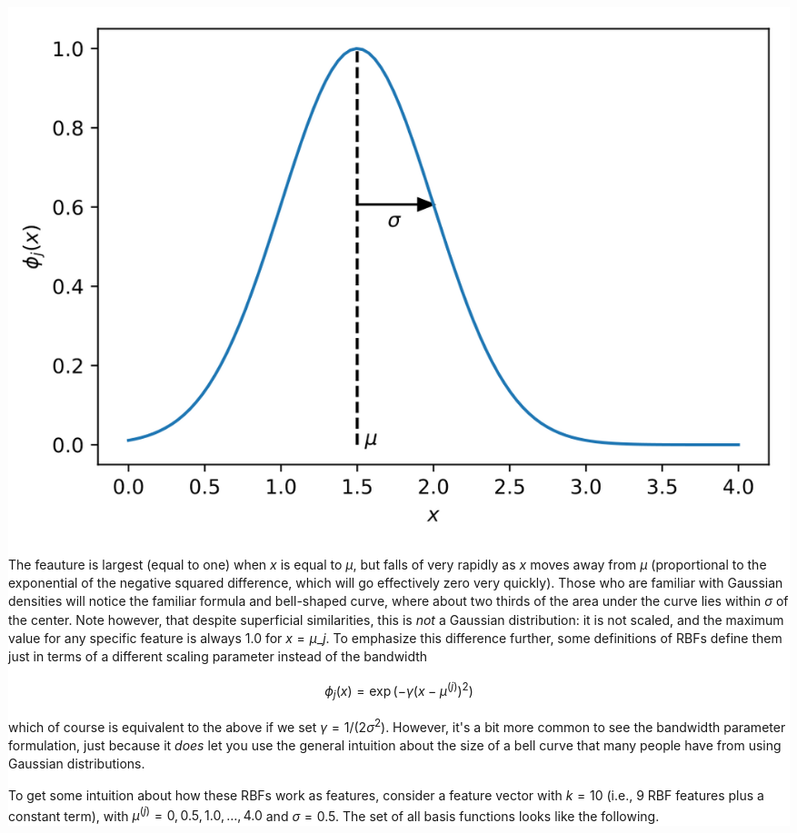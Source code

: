 ![](output_19.svg)

The feauture is largest (equal to one) when $x$ is equal to $\mu$, but falls of very rapidly as $x$ moves away from $\mu$ (proportional to the exponential of the negative squared difference, which will go effectively zero very quickly).  Those who are familiar with Gaussian densities will notice the familiar formula and bell-shaped curve, where about two thirds of the area under the curve lies within $\sigma$ of the center.  Note however, that despite superficial similarities, this is _not_ a Gaussian distribution: it is not scaled, and the maximum value for any specific feature is always 1.0 for $x = \mu\_j$.  To emphasize this difference further, some definitions of RBFs define them just in terms of a different scaling parameter instead of the bandwidth

$$
\phi_j(x) = \exp(-\gamma (x-\mu^{(j)})^2)
$$

which of course is equivalent to the above if we set $\gamma = 1/(2\sigma^2)$.  However, it's a bit more common to see the bandwidth parameter formulation, just because it _does_ let you use the general intuition about the size of a bell curve that many people have from using Gaussian distributions.

To get some intuition about how these RBFs work as features, consider a feature vector with $k=10$ (i.e., 9 RBF features plus a constant term), with $\mu^{(j)} = 0,0.5,1.0,\ldots,4.0$ and $\sigma=0.5$.  The set of all basis functions looks like the following.

